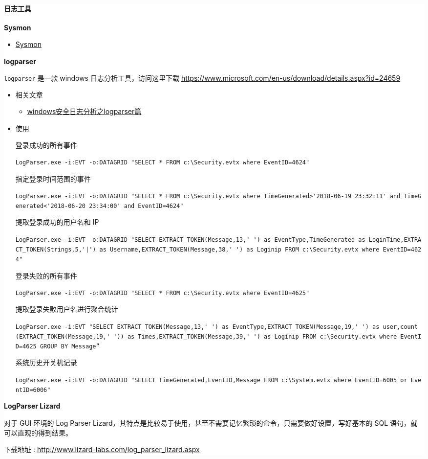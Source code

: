 #### 日志工具

**Sysmon**
- [Sysmon](../../Security/工具/Sysmon.md)

**logparser**

`logparser` 是一款 windows 日志分析工具，访问这里下载 https://www.microsoft.com/en-us/download/details.aspx?id=24659

- 相关文章
    - [windows安全日志分析之logparser篇](https://wooyun.js.org/drops/windows%E5%AE%89%E5%85%A8%E6%97%A5%E5%BF%97%E5%88%86%E6%9E%90%E4%B9%8Blogparser%E7%AF%87.html)

- 使用

    登录成功的所有事件
    ```
    LogParser.exe -i:EVT -o:DATAGRID "SELECT * FROM c:\Security.evtx where EventID=4624"
    ```

    指定登录时间范围的事件
    ```
    LogParser.exe -i:EVT -o:DATAGRID "SELECT * FROM c:\Security.evtx where TimeGenerated>'2018-06-19 23:32:11' and TimeGenerated<'2018-06-20 23:34:00' and EventID=4624"
    ```

    提取登录成功的用户名和 IP
    ```
    LogParser.exe -i:EVT -o:DATAGRID "SELECT EXTRACT_TOKEN(Message,13,' ') as EventType,TimeGenerated as LoginTime,EXTRACT_TOKEN(Strings,5,'|') as Username,EXTRACT_TOKEN(Message,38,' ') as Loginip FROM c:\Security.evtx where EventID=4624"
    ```

    登录失败的所有事件
    ```
    LogParser.exe -i:EVT -o:DATAGRID "SELECT * FROM c:\Security.evtx where EventID=4625"
    ```

    提取登录失败用户名进行聚合统计
    ```
    LogParser.exe -i:EVT "SELECT EXTRACT_TOKEN(Message,13,' ') as EventType,EXTRACT_TOKEN(Message,19,' ') as user,count(EXTRACT_TOKEN(Message,19,' ')) as Times,EXTRACT_TOKEN(Message,39,' ') as Loginip FROM c:\Security.evtx where EventID=4625 GROUP BY Message”
    ```

    系统历史开关机记录
    ```
    LogParser.exe -i:EVT -o:DATAGRID "SELECT TimeGenerated,EventID,Message FROM c:\System.evtx where EventID=6005 or EventID=6006"
    ```

**LogParser Lizard**

对于 GUI 环境的 Log Parser Lizard，其特点是比较易于使用，甚至不需要记忆繁琐的命令，只需要做好设置，写好基本的 SQL 语句，就可以直观的得到结果。

下载地址 : http://www.lizard-labs.com/log_parser_lizard.aspx
